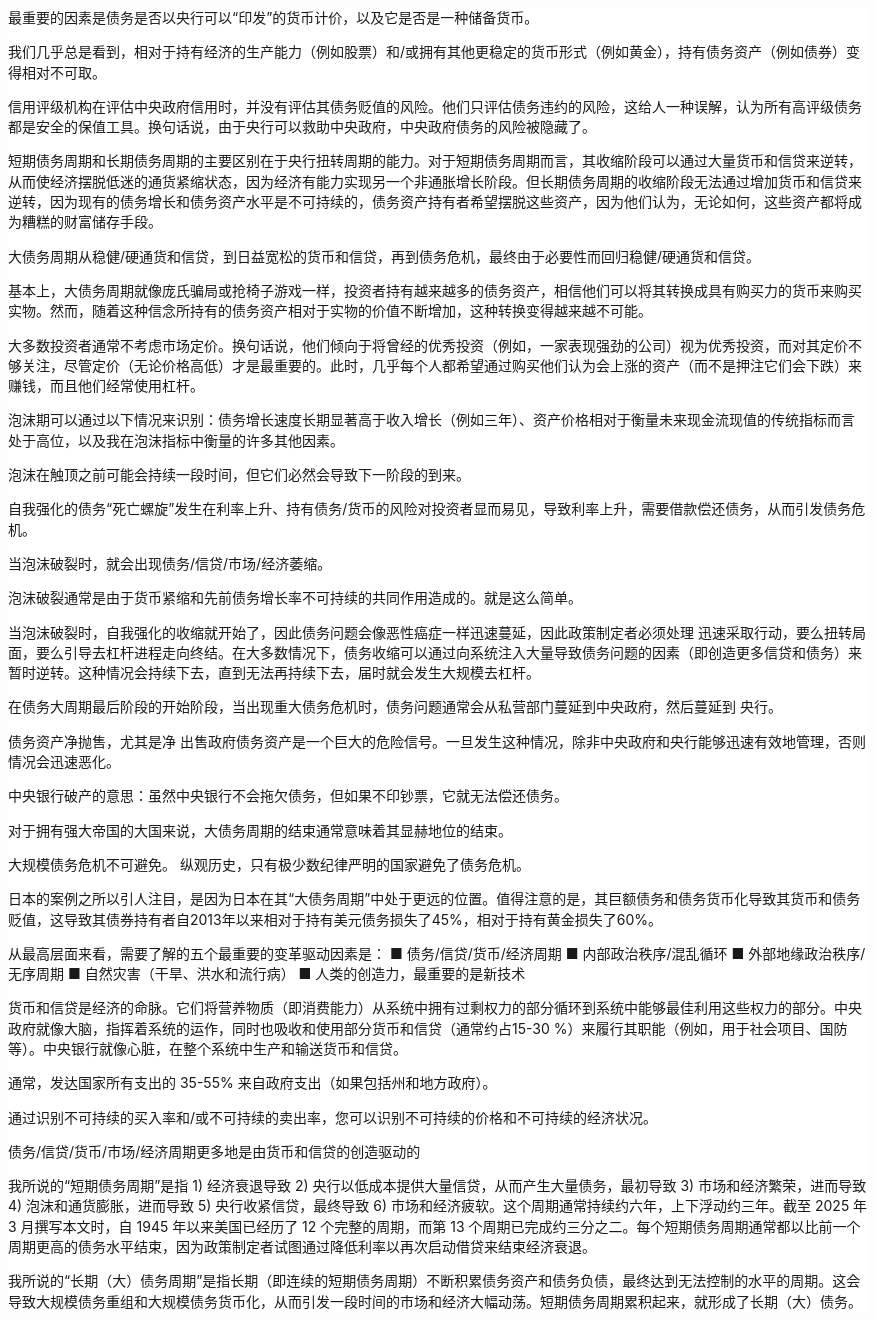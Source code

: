 最重要的因素是债务是否以央行可以“印发”的货币计价，以及它是否是一种储备货币。

我们几乎总是看到，相对于持有经济的生产能力（例如股票）和/或拥有其他更稳定的货币形式（例如黄金），持有债务资产（例如债券）变得相对不可取。

信用评级机构在评估中央政府信用时，并没有评估其债务贬值的风险。他们只评估债务违约的风险，这给人一种误解，认为所有高评级债务都是安全的保值工具。换句话说，由于央行可以救助中央政府，中央政府债务的风险被隐藏了。

短期债务周期和长期债务周期的主要区别在于央行扭转周期的能力。对于短期债务周期而言，其收缩阶段可以通过大量货币和信贷来逆转，从而使经济摆脱低迷的通货紧缩状态，因为经济有能力实现另一个非通胀增长阶段。但长期债务周期的收缩阶段无法通过增加货币和信贷来逆转，因为现有的债务增长和债务资产水平是不可持续的，债务资产持有者希望摆脱这些资产，因为他们认为，无论如何，这些资产都将成为糟糕的财富储存手段。

大债务周期从稳健/硬通货和信贷，到日益宽松的货币和信贷，再到债务危机，最终由于必要性而回归稳健/硬通货和信贷。

基本上，大债务周期就像庞氏骗局或抢椅子游戏一样，投资者持有越来越多的债务资产，相信他们可以将其转换成具有购买力的货币来购买实物。然而，随着这种信念所持有的债务资产相对于实物的价值不断增加，这种转换变得越来越不可能。

大多数投资者通常不考虑市场定价。换句话说，他们倾向于将曾经的优秀投资（例如，一家表现强劲的公司）视为优秀投资，而对其定价不够关注，尽管定价（无论价格高低）才是最重要的。此时，几乎每个人都希望通过购买他们认为会上涨的资产（而不是押注它们会下跌）来赚钱，而且他们经常使用杠杆。

泡沫期可以通过以下情况来识别：债务增长速度长期显著高于收入增长（例如三年）、资产价格相对于衡量未来现金流现值的传统指标而言处于高位，以及我在泡沫指标中衡量的许多其他因素。

泡沫在触顶之前可能会持续一段时间，但它们必然会导致下一阶段的到来。

自我强化的债务“死亡螺旋”发生在利率上升、持有债务/货币的风险对投资者显而易见，导致利率上升，需要借款偿还债务，从而引发债务危机。

当泡沫破裂时，就会出现债务/信贷/市场/经济萎缩。

泡沫破裂通常是由于货币紧缩和先前债务增长率不可持续的共同作用造成的。就是这么简单。

当泡沫破裂时，自我强化的收缩就开始了，因此债务问题会像恶性癌症一样迅速蔓延，因此政策制定者必须处理 迅速采取行动，要么扭转局面，要么引导去杠杆进程走向终结。在大多数情况下，债务收缩可以通过向系统注入大量导致债务问题的因素（即创造更多信贷和债务）来暂时逆转。这种情况会持续下去，直到无法再持续下去，届时就会发生大规模去杠杆。

在债务大周期最后阶段的开始阶段，当出现重大债务危机时，债务问题通常会从私营部门蔓延到中央政府，然后蔓延到 央行。

债务资产净抛售，尤其是净 出售政府债务资产是一个巨大的危险信号。一旦发生这种情况，除非中央政府和央行能够迅速有效地管理，否则情况会迅速恶化。

中央银行破产的意思：虽然中央银行不会拖欠债务，但如果不印钞票，它就无法偿还债务。

对于拥有强大帝国的大国来说，大债务周期的结束通常意味着其显赫地位的结束。

大规模债务危机不可避免。 纵观历史，只有极少数纪律严明的国家避免了债务危机。

日本的案例之所以引人注目，是因为日本在其“大债务周期”中处于更远的位置。值得注意的是，其巨额债务和债务货币化导致其货币和债务贬值，这导致其债券持有者自2013年以来相对于持有美元债务损失了45%，相对于持有黄金损失了60%。

从最高层面来看，需要了解的五个最重要的变革驱动因素是： ■       债务/信贷/货币/经济周期 ■       内部政治秩序/混乱循环 ■       外部地缘政治秩序/无序周期 ■       自然灾害（干旱、洪水和流行病） ■       人类的创造力，最重要的是新技术

货币和信贷是经济的命脉。它们将营养物质（即消费能力）从系统中拥有过剩权力的部分循环到系统中能够最佳利用这些权力的部分。中央政府就像大脑，指挥着系统的运作，同时也吸收和使用部分货币和信贷（通常约占15-30 %）来履行其职能（例如，用于社会项目、国防等）。中央银行就像心脏，在整个系统中生产和输送货币和信贷。

通常，发达国家所有支出的 35-55% 来自政府支出（如果包括州和地方政府）。

通过识别不可持续的买入率和/或不可持续的卖出率，您可以识别不可持续的价格和不可持续的经济状况。

债务/信贷/货币/市场/经济周期更多地是由货币和信贷的创造驱动的

我所说的“短期债务周期”是指 1) 经济衰退导致 2) 央行以低成本提供大量信贷，从而产生大量债务，最初导致 3) 市场和经济繁荣，进而导致 4) 泡沫和通货膨胀，进而导致 5) 央行收紧信贷，最终导致 6) 市场和经济疲软。这个周期通常持续约六年，上下浮动约三年。截至 2025 年 3 月撰写本文时，自 1945 年以来美国已经历了 12 个完整的周期，而第 13 个周期已完成约三分之二。每个短期债务周期通常都以比前一个周期更高的债务水平结束，因为政策制定者试图通过降低利率以再次启动借贷来结束经济衰退。

我所说的“长期（大）债务周期”是指长期（即连续的短期债务周期）不断积累债务资产和债务负债，最终达到无法控制的水平的周期。这会导致大规模债务重组和大规模债务货币化，从而引发一段时间的市场和经济大幅动荡。短期债务周期累积起来，就形成了长期（大）债务。
